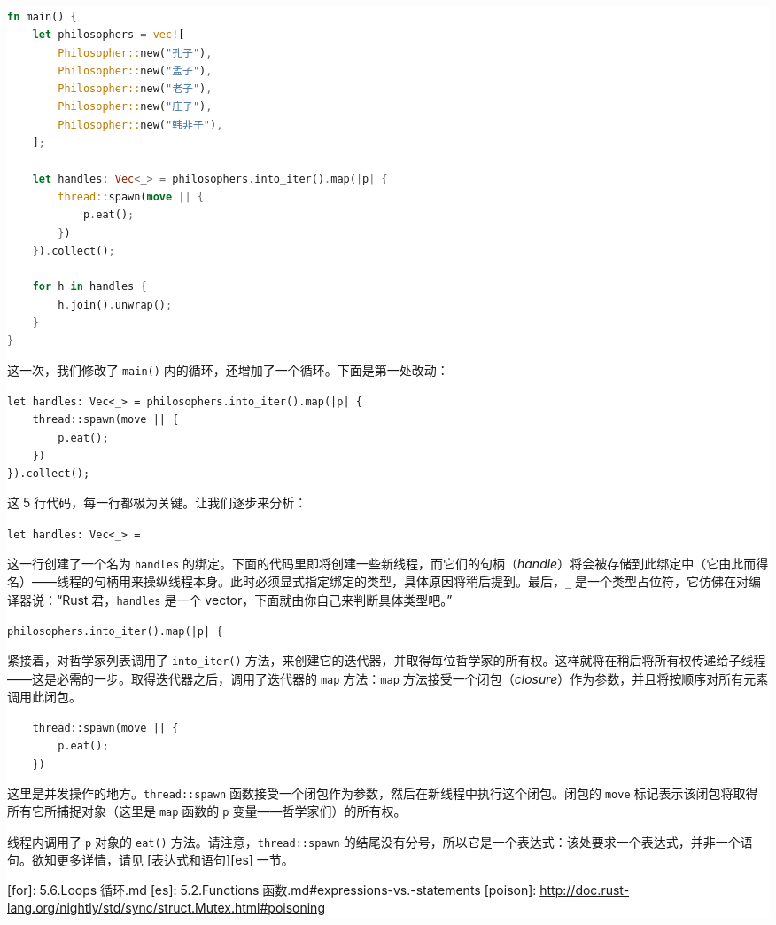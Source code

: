 ```rust
fn main() {
    let philosophers = vec![
        Philosopher::new("孔子"),
        Philosopher::new("孟子"),
        Philosopher::new("老子"),
        Philosopher::new("庄子"),
        Philosopher::new("韩非子"),
    ];

    let handles: Vec<_> = philosophers.into_iter().map(|p| {
        thread::spawn(move || {
            p.eat();
        })
    }).collect();

    for h in handles {
        h.join().unwrap();
    }
}
```

这一次，我们修改了 `main()` 内的循环，还增加了一个循环。下面是第一处改动：

```rust,ignore
let handles: Vec<_> = philosophers.into_iter().map(|p| {
    thread::spawn(move || {
        p.eat();
    })
}).collect();
```
这 5 行代码，每一行都极为关键。让我们逐步来分析：

```rust,ignore
let handles: Vec<_> =
```

这一行创建了一个名为 `handles` 的绑定。下面的代码里即将创建一些新线程，而它们的句柄（*handle*）将会被存储到此绑定中（它由此而得名）——线程的句柄用来操纵线程本身。此时必须显式指定绑定的类型，具体原因将稍后提到。最后，`_` 是一个类型占位符，它仿佛在对编译器说：“Rust 君，`handles` 是一个 vector，下面就由你自己来判断具体类型吧。”

```rust,ignore
philosophers.into_iter().map(|p| {
```

紧接着，对哲学家列表调用了 `into_iter()` 方法，来创建它的迭代器，并取得每位哲学家的所有权。这样就将在稍后将所有权传递给子线程——这是必需的一步。取得迭代器之后，调用了迭代器的 `map` 方法：`map` 方法接受一个闭包（*closure*）作为参数，并且将按顺序对所有元素调用此闭包。

```rust,ignore
    thread::spawn(move || {
        p.eat();
    })
```

这里是并发操作的地方。`thread::spawn` 函数接受一个闭包作为参数，然后在新线程中执行这个闭包。闭包的 `move` 标记表示该闭包将取得所有它所捕捉对象（这里是 `map` 函数的 `p` 变量——哲学家们）的所有权。

线程内调用了 `p` 对象的 `eat()` 方法。请注意，`thread::spawn` 的结尾没有分号，所以它是一个表达式：该处要求一个表达式，并非一个语句。欲知更多详情，请见 [表达式和语句][es] 一节。


[paper]: http://www.usingcsp.com/cspbook.pdf
[struct]: 5.11.Structs%20结构体.html
[string]: 5.17.Strings%20字符串.html
[for]: 5.6.Loops 循环.md
[es]: 5.2.Functions 函数.md#expressions-vs.-statements
[poison]: http://doc.rust-lang.org/nightly/std/sync/struct.Mutex.html#poisoning